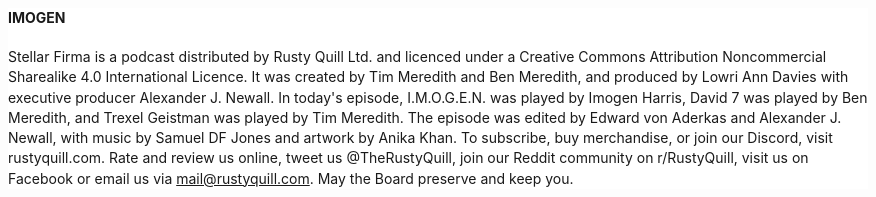 #### IMOGEN

Stellar Firma is a podcast distributed by Rusty Quill Ltd. and licenced under a Creative Commons Attribution Noncommercial Sharealike 4.0 International Licence. It was created by Tim Meredith and Ben Meredith, and produced by Lowri Ann Davies with executive producer Alexander J. Newall. In today's episode, I.M.O.G.E.N. was played by Imogen Harris, David 7 was played by Ben Meredith, and Trexel Geistman was played by Tim Meredith. The episode was edited by Edward von Aderkas and Alexander J. Newall, with music by Samuel DF Jones and artwork by Anika Khan. To subscribe, buy merchandise, or join our Discord, visit rustyquill.com. Rate and review us online, tweet us @TheRustyQuill, join our Reddit community on r/RustyQuill, visit us on Facebook or email us via mail@rustyquill.com. May the Board preserve and keep you.
